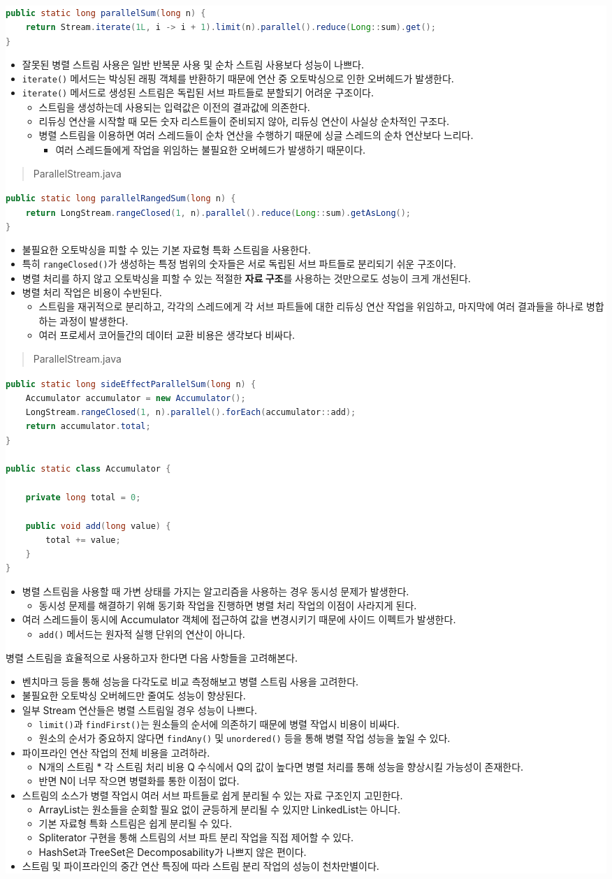 ```java
public static long parallelSum(long n) {
    return Stream.iterate(1L, i -> i + 1).limit(n).parallel().reduce(Long::sum).get();
}
```

* 잘못된 병렬 스트림 사용은 일반 반복문 사용 및 순차 스트림 사용보다 성능이 나쁘다.
* ``iterate()`` 메서드는 박싱된 래핑 객체를 반환하기 때문에 연산 중 오토박싱으로 인한 오버헤드가 발생한다.
* ``iterate()`` 메서드로 생성된 스트림은 독립된 서브 파트들로 분할되기 어려운 구조이다.
  * 스트림을 생성하는데 사용되는 입력값은 이전의 결과값에 의존한다.
  * 리듀싱 연산을 시작할 때 모든 숫자 리스트들이 준비되지 않아, 리듀싱 연산이 사실상 순차적인 구조다.
  * 병렬 스트림을 이용하면 여러 스레드들이 순차 연산을 수행하기 때문에 싱글 스레드의 순차 연산보다 느리다.
    * 여러 스레드들에게 작업을 위임하는 불필요한 오버헤드가 발생하기 때문이다.

> ParallelStream.java

```java
public static long parallelRangedSum(long n) {
    return LongStream.rangeClosed(1, n).parallel().reduce(Long::sum).getAsLong();
}
```

* 불필요한 오토박싱을 피할 수 있는 기본 자료형 특화 스트림을 사용한다.
* 특히 ``rangeClosed()``가 생성하는 특정 범위의 숫자들은 서로 독립된 서브 파트들로 분리되기 쉬운 구조이다.
* 병렬 처리를 하지 않고 오토박싱을 피할 수 있는 적절한 **자료 구조**를 사용하는 것만으로도 성능이 크게 개선된다.
* 병렬 처리 작업은 비용이 수반된다.
  * 스트림을 재귀적으로 분리하고, 각각의 스레드에게 각 서브 파트들에 대한 리듀싱 연산 작업을 위임하고, 마지막에 여러 결과들을 하나로 병합하는 과정이 발생한다.
  * 여러 프로세서 코어들간의 데이터 교환 비용은 생각보다 비싸다.

> ParallelStream.java

```java
public static long sideEffectParallelSum(long n) {
    Accumulator accumulator = new Accumulator();
    LongStream.rangeClosed(1, n).parallel().forEach(accumulator::add);
    return accumulator.total;
}

public static class Accumulator {

    private long total = 0;

    public void add(long value) {
        total += value;
    }
}
```

* 병렬 스트림을 사용할 때 가변 상태를 가지는 알고리즘을 사용하는 경우 동시성 문제가 발생한다.
  * 동시성 문제를 해결하기 위해 동기화 작업을 진행하면 병렬 처리 작업의 이점이 사라지게 된다.
* 여러 스레드들이 동시에 Accumulator 객체에 접근하여 값을 변경시키기 때문에 사이드 이펙트가 발생한다.
    * ``add()`` 메서드는 원자적 실행 단위의 연산이 아니다.

병렬 스트림을 효율적으로 사용하고자 한다면 다음 사항들을 고려해본다.

* 벤치마크 등을 통해 성능을 다각도로 비교 측정해보고 병렬 스트림 사용을 고려한다.
* 불필요한 오토박싱 오버헤드만 줄여도 성능이 향상된다.
* 일부 Stream 연산들은 병렬 스트림일 경우 성능이 나쁘다.
  * ``limit()``과 ``findFirst()``는 원소들의 순서에 의존하기 때문에 병렬 작업시 비용이 비싸다.
  * 원소의 순서가 중요하지 않다면 ``findAny()`` 및 ``unordered()`` 등을 통해 병렬 작업 성능을 높일 수 있다.
* 파이프라인 연산 작업의 전체 비용을 고려하라.
  * N개의 스트림 * 각 스트림 처리 비용 Q 수식에서 Q의 값이 높다면 병렬 처리를 통해 성능을 향상시킬 가능성이 존재한다.
  * 반면 N이 너무 작으면 병렬화를 통한 이점이 없다.
* 스트림의 소스가 병렬 작업시 여러 서브 파트들로 쉽게 분리될 수 있는 자료 구조인지 고민한다.
  * ArrayList는 원소들을 순회할 필요 없이 균등하게 분리될 수 있지만 LinkedList는 아니다.
  * 기본 자료형 특화 스트림은 쉽게 분리될 수 있다.
  * Spliterator 구현을 통해 스트림의 서브 파트 분리 작업을 직접 제어할 수 있다.
  * HashSet과 TreeSet은 Decomposability가 나쁘지 않은 편이다.
* 스트림 및 파이프라인의 중간 연산 특징에 따라 스트림 분리 작업의 성능이 천차만별이다.